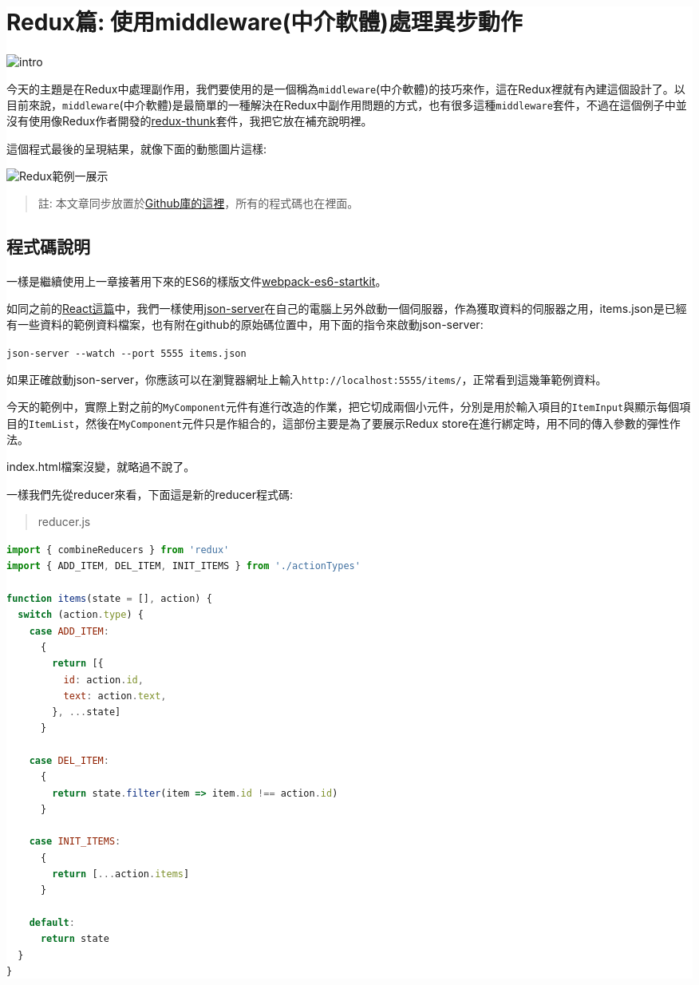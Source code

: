 # Redux篇: 使用middleware(中介軟體)處理異步動作

![intro](https://raw.githubusercontent.com/eyesofkids/ironman2017/master/day28_redux_ex4/asset/intro.png)

今天的主題是在Redux中處理副作用，我們要使用的是一個稱為`middleware`(中介軟體)的技巧來作，這在Redux裡就有內建這個設計了。以目前來說，`middleware`(中介軟體)是最簡單的一種解決在Redux中副作用問題的方式，也有很多這種`middleware`套件，不過在這個例子中並沒有使用像Redux作者開發的[redux-thunk](https://github.com/gaearon/redux-thunk)套件，我把它放在補充說明裡。

這個程式最後的呈現結果，就像下面的動態圖片這樣:

![Redux範例一展示](https://raw.githubusercontent.com/eyesofkids/ironman2017/master/day28_redux_ex4/asset/day28_demo.gif)

> 註: 本文章同步放置於[Github庫的這裡](https://github.com/eyesofkids/ironman2017/tree/master/day28_redux_ex4/)，所有的程式碼也在裡面。

## 程式碼說明

一樣是繼續使用上一章接著用下來的ES6的樣版文件[webpack-es6-startkit](https://github.com/eyesofkids/webpack-es6-startkit)。

如同之前的[React這篇](https://github.com/eyesofkids/ironman2017/tree/master/day23_lifecycle)中，我們一樣使用[json-server](https://github.com/typicode/json-server)在自己的電腦上另外啟動一個伺服器，作為獲取資料的伺服器之用，items.json是已經有一些資料的範例資料檔案，也有附在github的原始碼位置中，用下面的指令來啟動json-server:

```
json-server --watch --port 5555 items.json
```

如果正確啟動json-server，你應該可以在瀏覽器網址上輸入`http://localhost:5555/items/`，正常看到這幾筆範例資料。

今天的範例中，實際上對之前的`MyComponent`元件有進行改造的作業，把它切成兩個小元件，分別是用於輸入項目的`ItemInput`與顯示每個項目的`ItemList`，然後在`MyComponent`元件只是作組合的，這部份主要是為了要展示Redux store在進行綁定時，用不同的傳入參數的彈性作法。

index.html檔案沒變，就略過不說了。

一樣我們先從reducer來看，下面這是新的reducer程式碼:

> reducer.js

```js
import { combineReducers } from 'redux'
import { ADD_ITEM, DEL_ITEM, INIT_ITEMS } from './actionTypes'

function items(state = [], action) {
  switch (action.type) {
    case ADD_ITEM:
      {
        return [{
          id: action.id,
          text: action.text,
        }, ...state]
      }

    case DEL_ITEM:
      {
        return state.filter(item => item.id !== action.id)
      }

    case INIT_ITEMS:
      {
        return [...action.items]
      }

    default:
      return state
  }
}

```